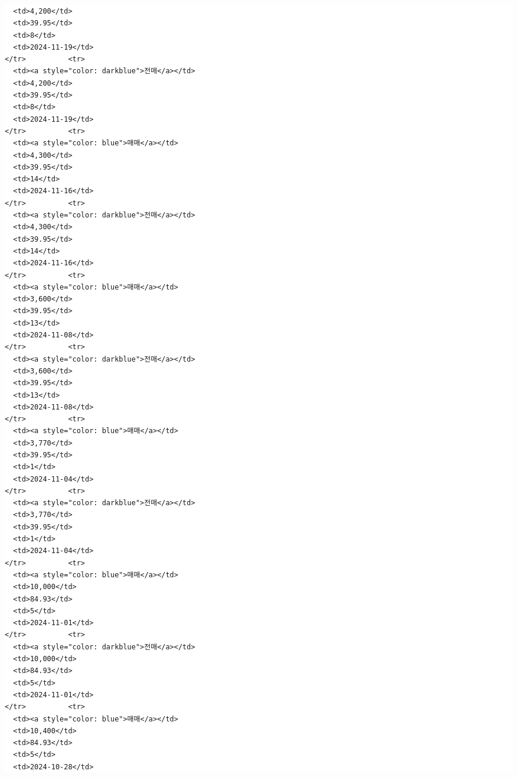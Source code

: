       <td>4,200</td>
      <td>39.95</td>
      <td>8</td>
      <td>2024-11-19</td>
    </tr>          <tr>
      <td><a style="color: darkblue">전매</a></td>
      <td>4,200</td>
      <td>39.95</td>
      <td>8</td>
      <td>2024-11-19</td>
    </tr>          <tr>
      <td><a style="color: blue">매매</a></td>
      <td>4,300</td>
      <td>39.95</td>
      <td>14</td>
      <td>2024-11-16</td>
    </tr>          <tr>
      <td><a style="color: darkblue">전매</a></td>
      <td>4,300</td>
      <td>39.95</td>
      <td>14</td>
      <td>2024-11-16</td>
    </tr>          <tr>
      <td><a style="color: blue">매매</a></td>
      <td>3,600</td>
      <td>39.95</td>
      <td>13</td>
      <td>2024-11-08</td>
    </tr>          <tr>
      <td><a style="color: darkblue">전매</a></td>
      <td>3,600</td>
      <td>39.95</td>
      <td>13</td>
      <td>2024-11-08</td>
    </tr>          <tr>
      <td><a style="color: blue">매매</a></td>
      <td>3,770</td>
      <td>39.95</td>
      <td>1</td>
      <td>2024-11-04</td>
    </tr>          <tr>
      <td><a style="color: darkblue">전매</a></td>
      <td>3,770</td>
      <td>39.95</td>
      <td>1</td>
      <td>2024-11-04</td>
    </tr>          <tr>
      <td><a style="color: blue">매매</a></td>
      <td>10,000</td>
      <td>84.93</td>
      <td>5</td>
      <td>2024-11-01</td>
    </tr>          <tr>
      <td><a style="color: darkblue">전매</a></td>
      <td>10,000</td>
      <td>84.93</td>
      <td>5</td>
      <td>2024-11-01</td>
    </tr>          <tr>
      <td><a style="color: blue">매매</a></td>
      <td>10,400</td>
      <td>84.93</td>
      <td>5</td>
      <td>2024-10-28</td>